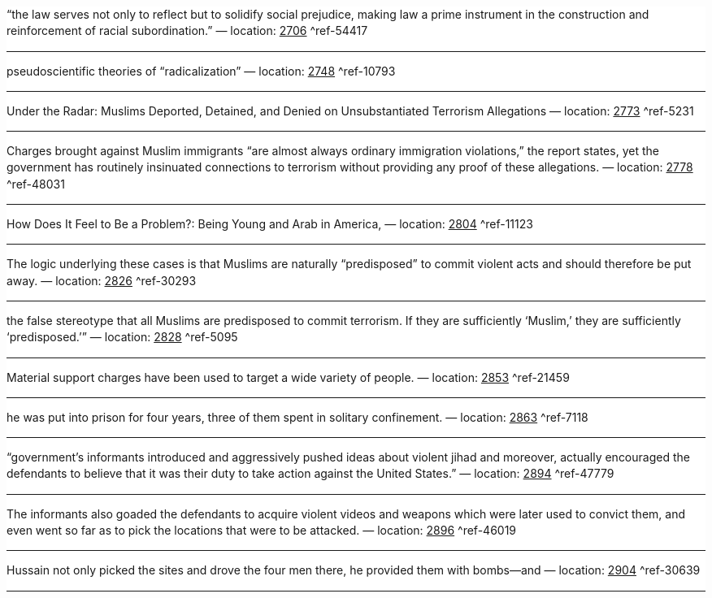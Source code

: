 “the law serves not only to reflect but to solidify social prejudice, making law a prime instrument in the construction and reinforcement of racial subordination.” — location: [2706](kindle://book?action=open&asin=B0095XK8ZU&location=2706) ^ref-54417

---
pseudoscientific theories of “radicalization” — location: [2748](kindle://book?action=open&asin=B0095XK8ZU&location=2748) ^ref-10793

---
Under the Radar: Muslims Deported, Detained, and Denied on Unsubstantiated Terrorism Allegations — location: [2773](kindle://book?action=open&asin=B0095XK8ZU&location=2773) ^ref-5231

---
Charges brought against Muslim immigrants “are almost always ordinary immigration violations,” the report states, yet the government has routinely insinuated connections to terrorism without providing any proof of these allegations. — location: [2778](kindle://book?action=open&asin=B0095XK8ZU&location=2778) ^ref-48031

---
How Does It Feel to Be a Problem?: Being Young and Arab in America, — location: [2804](kindle://book?action=open&asin=B0095XK8ZU&location=2804) ^ref-11123

---
The logic underlying these cases is that Muslims are naturally “predisposed” to commit violent acts and should therefore be put away. — location: [2826](kindle://book?action=open&asin=B0095XK8ZU&location=2826) ^ref-30293

---
the false stereotype that all Muslims are predisposed to commit terrorism. If they are sufficiently ‘Muslim,’ they are sufficiently ‘predisposed.’” — location: [2828](kindle://book?action=open&asin=B0095XK8ZU&location=2828) ^ref-5095

---
Material support charges have been used to target a wide variety of people. — location: [2853](kindle://book?action=open&asin=B0095XK8ZU&location=2853) ^ref-21459

---
he was put into prison for four years, three of them spent in solitary confinement. — location: [2863](kindle://book?action=open&asin=B0095XK8ZU&location=2863) ^ref-7118

---
“government’s informants introduced and aggressively pushed ideas about violent jihad and moreover, actually encouraged the defendants to believe that it was their duty to take action against the United States.” — location: [2894](kindle://book?action=open&asin=B0095XK8ZU&location=2894) ^ref-47779

---
The informants also goaded the defendants to acquire violent videos and weapons which were later used to convict them, and even went so far as to pick the locations that were to be attacked. — location: [2896](kindle://book?action=open&asin=B0095XK8ZU&location=2896) ^ref-46019

---
Hussain not only picked the sites and drove the four men there, he provided them with bombs—and — location: [2904](kindle://book?action=open&asin=B0095XK8ZU&location=2904) ^ref-30639

---